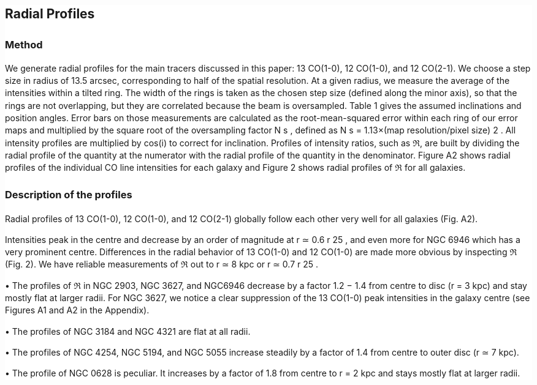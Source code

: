 
## Radial Profiles


### Method

We generate radial profiles for the main tracers discussed in this paper: 13 CO(1-0), 12 CO(1-0), and 12 CO(2-1). We choose a step size in radius of 13.5 arcsec, corresponding to half of the spatial resolution. At a given radius, we measure the average of the intensities within a tilted ring. The width of the rings is taken as the chosen step size (defined along the minor axis), so that the rings are not overlapping, but they are correlated because the beam is oversampled. Table 1 gives the assumed inclinations and position angles. Error bars on those measurements are calculated as the root-mean-squared error within each ring of our error maps and multiplied by the square root of the oversampling factor N s , defined as N s = 1.13×(map resolution/pixel size) 2 . All intensity profiles are multiplied by cos(i) to correct for inclination. Profiles of intensity ratios, such as ℜ, are built by dividing the radial profile of the quantity at the numerator with the radial profile of the quantity in the denominator. Figure A2 shows radial profiles of the individual CO line intensities for each galaxy and Figure 2 shows radial profiles of ℜ for all galaxies.


### Description of the profiles

Radial profiles of 13 CO(1-0), 12 CO(1-0), and 12 CO(2-1) globally follow each other very well for all galaxies (Fig. A2).

Intensities peak in the centre and decrease by an order of magnitude at r ≃ 0.6 r 25 , and even more for NGC 6946 which has a very prominent centre. Differences in the radial behavior of 13 CO(1-0) and 12 CO(1-0) are made more obvious by inspecting ℜ (Fig. 2). We have reliable measurements of ℜ out to r ≃ 8 kpc or r ≃ 0.7 r 25 .

• The profiles of ℜ in NGC 2903, NGC 3627, and NGC6946 decrease by a factor 1.2 − 1.4 from centre to disc (r = 3 kpc) and stay mostly flat at larger radii. For NGC 3627, we notice a clear suppression of the 13 CO(1-0) peak intensities in the galaxy centre (see Figures A1 and A2 in the Appendix).

• The profiles of NGC 3184 and NGC 4321 are flat at all radii.

• The profiles of NGC 4254, NGC 5194, and NGC 5055 increase steadily by a factor of 1.4 from centre to outer disc (r ≃ 7 kpc).

• The profile of NGC 0628 is peculiar. It increases by a factor of 1.8 from centre to r = 2 kpc and stays mostly flat at larger radii.
